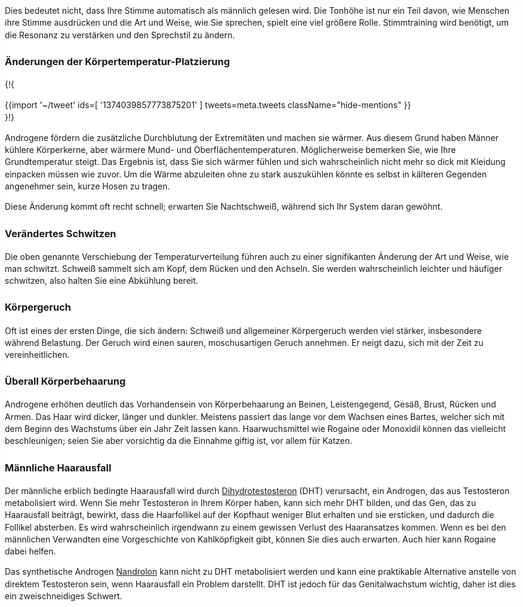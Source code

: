 Dies bedeutet nicht, dass Ihre Stimme automatisch als männlich gelesen wird. Die Tonhöhe ist nur ein Teil davon, wie Menschen ihre Stimme ausdrücken und die Art und Weise, wie Sie sprechen, spielt eine viel größere Rolle. Stimmtraining wird benötigt, um die Resonanz zu verstärken und den Sprechstil zu ändern.

### Änderungen der Körpertemperatur-Platzierung

{!{ <div class="gutter">{{import '~/tweet' ids=[
  '1374039857773875201'
] tweets=meta.tweets className="hide-mentions" }}</div> }!}

Androgene fördern die zusätzliche Durchblutung der Extremitäten und machen sie wärmer. Aus diesem Grund haben Männer kühlere Körperkerne, aber wärmere Mund- und Oberflächentemperaturen. Möglicherweise bemerken Sie, wie Ihre Grundtemperatur steigt. Das Ergebnis ist, dass Sie sich wärmer fühlen und sich wahrscheinlich nicht mehr so dick mit Kleidung einpacken müssen wie zuvor. Um die Wärme abzuleiten ohne zu stark auszukühlen könnte es selbst in kälteren Gegenden angenehmer sein, kurze Hosen zu tragen.

Diese Änderung kommt oft recht schnell; erwarten Sie Nachtschweiß, während sich Ihr System daran gewöhnt.

### Verändertes Schwitzen

Die oben genannte Verschiebung der Temperaturverteilung führen auch zu einer signifikanten Änderung der Art und Weise, wie man schwitzt. Schweiß sammelt sich am Kopf, dem Rücken und den Achseln. Sie werden wahrscheinlich leichter und häufiger schwitzen, also halten Sie eine Abkühlung bereit.

### Körpergeruch

Oft ist eines der ersten Dinge, die sich ändern: Schweiß und allgemeiner Körpergeruch werden viel stärker, insbesondere während Belastung. Der Geruch wird einen sauren, moschusartigen Geruch annehmen. Er neigt dazu, sich mit der Zeit zu vereinheitlichen.

### Überall Körperbehaarung

Androgene erhöhen deutlich das Vorhandensein von Körperbehaarung an Beinen, Leistengegend, Gesäß, Brust, Rücken und Armen. Das Haar wird dicker, länger und dunkler. Meistens passiert das lange vor dem Wachsen eines Bartes, welcher sich mit dem Beginn des Wachstums über ein Jahr Zeit lassen kann. Haarwuchsmittel wie Rogaine oder Monoxidil können das vielleicht beschleunigen; seien Sie aber vorsichtig da die Einnahme giftig ist, vor allem für Katzen.

### Männliche Haarausfall

Der männliche erblich bedingte Haarausfall wird durch [Dihydrotestosteron](https://de.wikipedia.org/wiki/Dihydrotestosteron) (DHT) verursacht, ein Androgen, das aus Testosteron metabolisiert wird. Wenn Sie mehr Testosteron in Ihrem Körper haben, kann sich mehr DHT bilden, und das Gen, das zu Haarausfall beiträgt, bewirkt, dass die Haarfollikel auf der Kopfhaut weniger Blut erhalten und sie ersticken, und dadurch die Follikel absterben. Es wird wahrscheinlich irgendwann zu einem gewissen Verlust des Haaransatzes kommen. Wenn es bei den männlichen Verwandten eine Vorgeschichte von Kahlköpfigkeit gibt, können Sie dies auch erwarten. Auch hier kann Rogaine dabei helfen.

Das synthetische Androgen [Nandrolon](https://de.wikipedia.org/wiki/Nandrolon) kann nicht zu DHT metabolisiert werden und kann eine praktikable Alternative anstelle von direktem Testosteron sein, wenn Haarausfall ein Problem darstellt. DHT ist jedoch für das Genitalwachstum wichtig, daher ist dies ein zweischneidiges Schwert.
